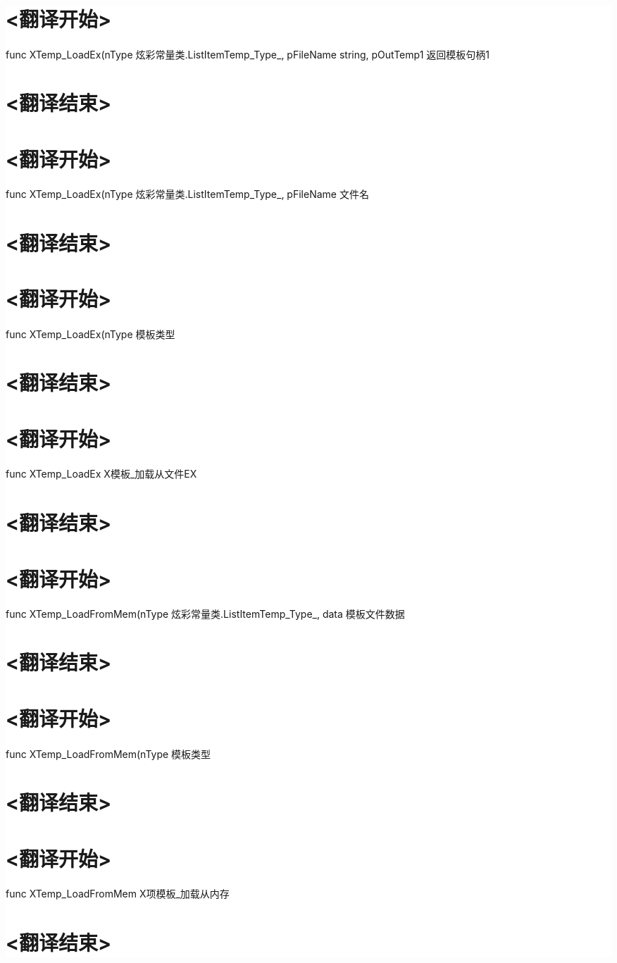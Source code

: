 # <翻译开始>
func XTemp_LoadEx(nType 炫彩常量类.ListItemTemp_Type_, pFileName string, pOutTemp1
返回模板句柄1
# <翻译结束>

# <翻译开始>
func XTemp_LoadEx(nType 炫彩常量类.ListItemTemp_Type_, pFileName
文件名
# <翻译结束>

# <翻译开始>
func XTemp_LoadEx(nType
模板类型
# <翻译结束>

# <翻译开始>
func XTemp_LoadEx
X模板_加载从文件EX
# <翻译结束>


# <翻译开始>
func XTemp_LoadFromMem(nType 炫彩常量类.ListItemTemp_Type_, data
模板文件数据
# <翻译结束>

# <翻译开始>
func XTemp_LoadFromMem(nType
模板类型
# <翻译结束>

# <翻译开始>
func XTemp_LoadFromMem
X项模板_加载从内存
# <翻译结束>
